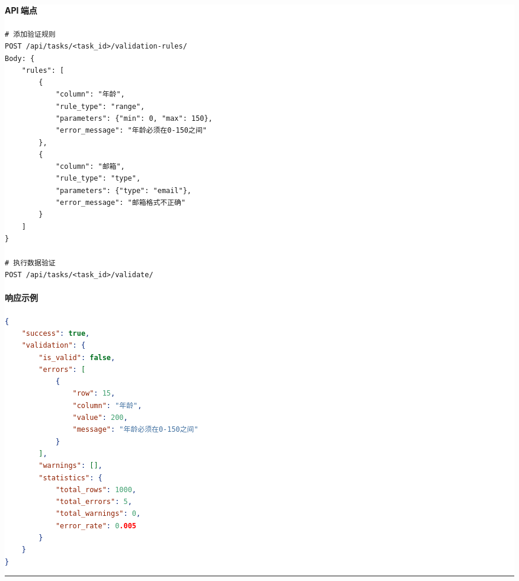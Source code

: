 #### API 端点
```
# 添加验证规则
POST /api/tasks/<task_id>/validation-rules/
Body: {
    "rules": [
        {
            "column": "年龄",
            "rule_type": "range",
            "parameters": {"min": 0, "max": 150},
            "error_message": "年龄必须在0-150之间"
        },
        {
            "column": "邮箱",
            "rule_type": "type",
            "parameters": {"type": "email"},
            "error_message": "邮箱格式不正确"
        }
    ]
}

# 执行数据验证
POST /api/tasks/<task_id>/validate/
```

#### 响应示例
```json
{
    "success": true,
    "validation": {
        "is_valid": false,
        "errors": [
            {
                "row": 15,
                "column": "年龄",
                "value": 200,
                "message": "年龄必须在0-150之间"
            }
        ],
        "warnings": [],
        "statistics": {
            "total_rows": 1000,
            "total_errors": 5,
            "total_warnings": 0,
            "error_rate": 0.005
        }
    }
}
```

---

